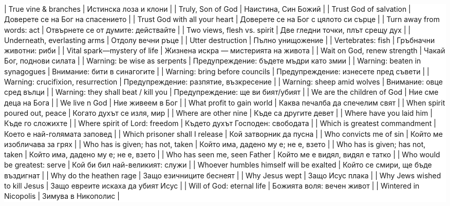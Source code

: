 | True vine & branches                                   | Истинска лоза и клони                                |
| Truly, Son of God                                      | Наистина, Син Божий                                  |
| Trust God of salvation                                 | Доверете се на Бог на спасението                     |
| Trust God with all your heart                          | Доверете се на Бог с цялото си сърце                 |
| Turn away from words: act                              | Отвърнете се от думите: действайте                   |
| Two views, flesh vs. spirit                            | Две гледни точки, плът срещу дух                     |
| Underneath, everlasting arms                           | Отдолу вечни ръце                                    |
| Utter destruction                                      | Пълно унищожение                                     |
| Vertebrates: fish                                      | Гръбначни животни: риби                              |
| Vital spark—mystery of life                            | Жизнена искра — мистерията на живота                 |
| Wait on God, renew strength                            | Чакай Бог, поднови силата                            |
| Warning: be wise as serpents                           | Предупреждение: бъдете мъдри като змии               |
| Warning: beaten in synagogues                          | Внимание: бити в синагогите                          |
| Warning: bring before councils                         | Предупреждение: изнесете пред съвети                 |
| Warning: crucifixion, resurrection                     | Предупреждение: разпятие, възкресение                |
| Warning: sheep amid wolves                             | Внимание: овце сред вълци                            |
| Warning: they shall beat / kill you                    | Предупреждение: ще ви бият/убият                     |
| We are the children of God                             | Ние сме деца на Бога                                 |
| We live n God                                          | Ние живеем в Бог                                     |
| What profit to gain world                              | Каква печалба да спечелим свят                       |
| When spirit poured out, peace                          | Когато духът се изля, мир                            |
| Where are other nine                                   | Къде са другите девет                                |
| Where have you laid him                                | Къде го сложихте                                     |
| Where spirit of Lord: freedom                          | Където духът Господен: свободата                     |
| Which is greatest commandment                          | Което е най-голямата заповед                         |
| Which prisoner shall I release                         | Кой затворник да пусна                               |
| Who convicts me of sin                                 | Който ме изобличава за грях                          |
| Who has is given; has not, taken                       | Който има, дадено му е; не е, взето                  |
| Who has is given; has not, taken                       | Който има, дадено му е; не е, взето                  |
| Who has seen me, seen Father                           | Който ме е видял, видял е татко                      |
| Who would be greatest: serve                           | Кой би бил най-великият: служи                       |
| Whoever humbles himself will be exalted                | Който се смири, ще бъде въздигнат                    |
| Why do the heathen rage                                | Защо езичниците беснеят                              |
| Why Jesus wept                                         | Защо Исус плака                                      |
| Why Jews wished to kill Jesus                          | Защо евреите искаха да убият Исус                    |
| Will of God: eternal life                              | Божията воля: вечен живот                            |
| Wintered in Nicopolis                                  | Зимува в Никополис                                   |